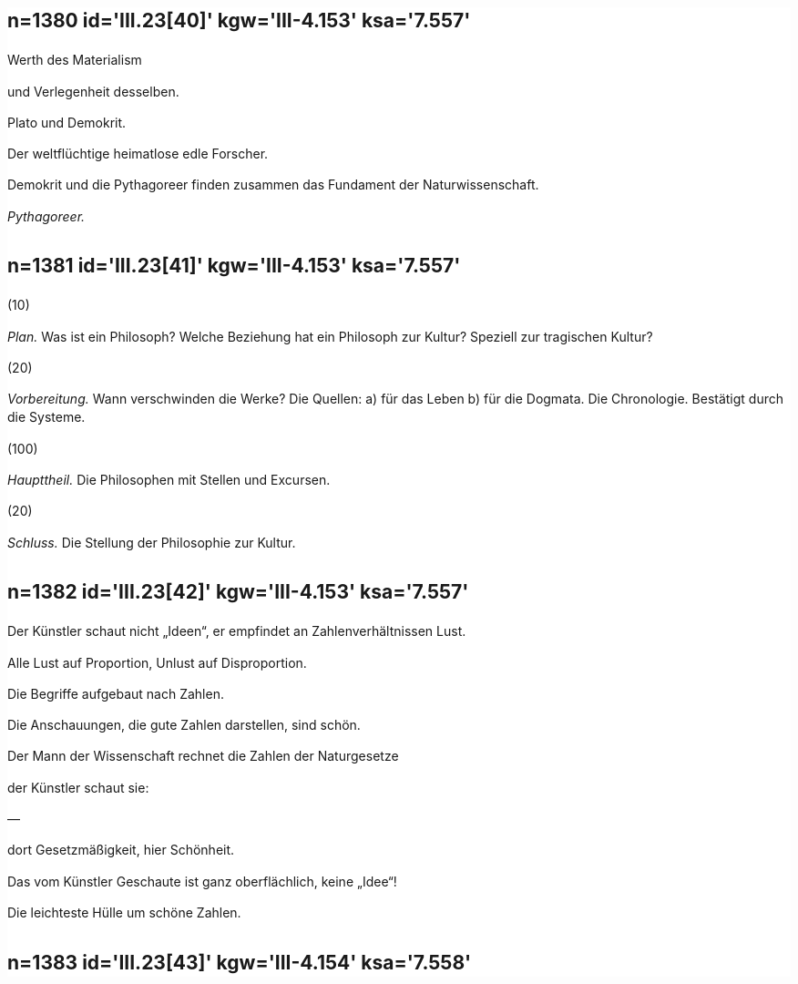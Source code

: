 ## n=1380 id='III.23[40]' kgw='III-4.153' ksa='7.557'

Werth des Materialism

und Verlegenheit desselben.

Plato und Demokrit.

Der weltflüchtige heimatlose edle Forscher.

Demokrit und die Pythagoreer finden zusammen das Fundament der Naturwissenschaft.

*Pythagoreer.*

## n=1381 id='III.23[41]' kgw='III-4.153' ksa='7.557'

(10)

*Plan.* Was ist ein Philosoph?
Welche Beziehung hat ein Philosoph zur Kultur?
Speziell zur tragischen Kultur?

(20)

*Vorbereitung.* Wann verschwinden die Werke?
Die Quellen: a) für das Leben b) für die Dogmata.
Die Chronologie. Bestätigt durch die Systeme.

(100) 

*Haupttheil.* Die Philosophen mit Stellen und Excursen.

(20)

*Schluss.* Die Stellung der Philosophie zur Kultur.

## n=1382 id='III.23[42]' kgw='III-4.153' ksa='7.557'

Der Künstler schaut nicht „Ideen“, er empfindet an Zahlenverhältnissen Lust.

Alle Lust auf Proportion, Unlust auf Disproportion.

Die Begriffe aufgebaut nach Zahlen.

Die Anschauungen, die gute Zahlen darstellen, sind schön.

Der Mann der Wissenschaft rechnet die Zahlen der Naturgesetze

der Künstler schaut sie: 

— 

dort Gesetzmäßigkeit,
hier Schönheit.

Das vom Künstler Geschaute ist ganz oberflächlich, keine „Idee“!

Die leichteste Hülle um schöne Zahlen.

## n=1383 id='III.23[43]' kgw='III-4.154' ksa='7.558'
